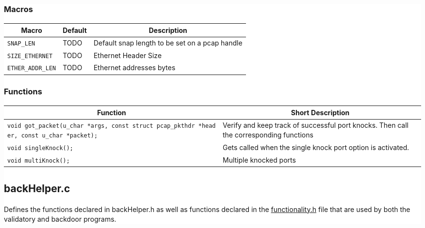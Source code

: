 ### Macros
| Macro | Default | Description |
| ----- | ------- | ----------- |
| `SNAP_LEN` | TODO | Default snap length to be set on a pcap handle |
| `SIZE_ETHERNET` | TODO | Ethernet Header Size |
| `ETHER_ADDR_LEN` | TODO | Ethernet addresses bytes |

### Functions
| Function | Short Description |
| -------- | ------------------------------- |
| `void got_packet(u_char *args, const struct pcap_pkthdr *header, const u_char *packet);` | Verify and keep track of successful port knocks. Then call the corresponding functions |
| `void singleKnock();` | Gets called when the single knock port option is activated. |
| `void multiKnock();` | Multiple knocked ports |

## backHelper.c
Defines the functions declared in backHelper.h as well as functions declared in the [functionality.h](buildAndConfig/functionality.h) file that are used by both the validatory and backdoor programs.
